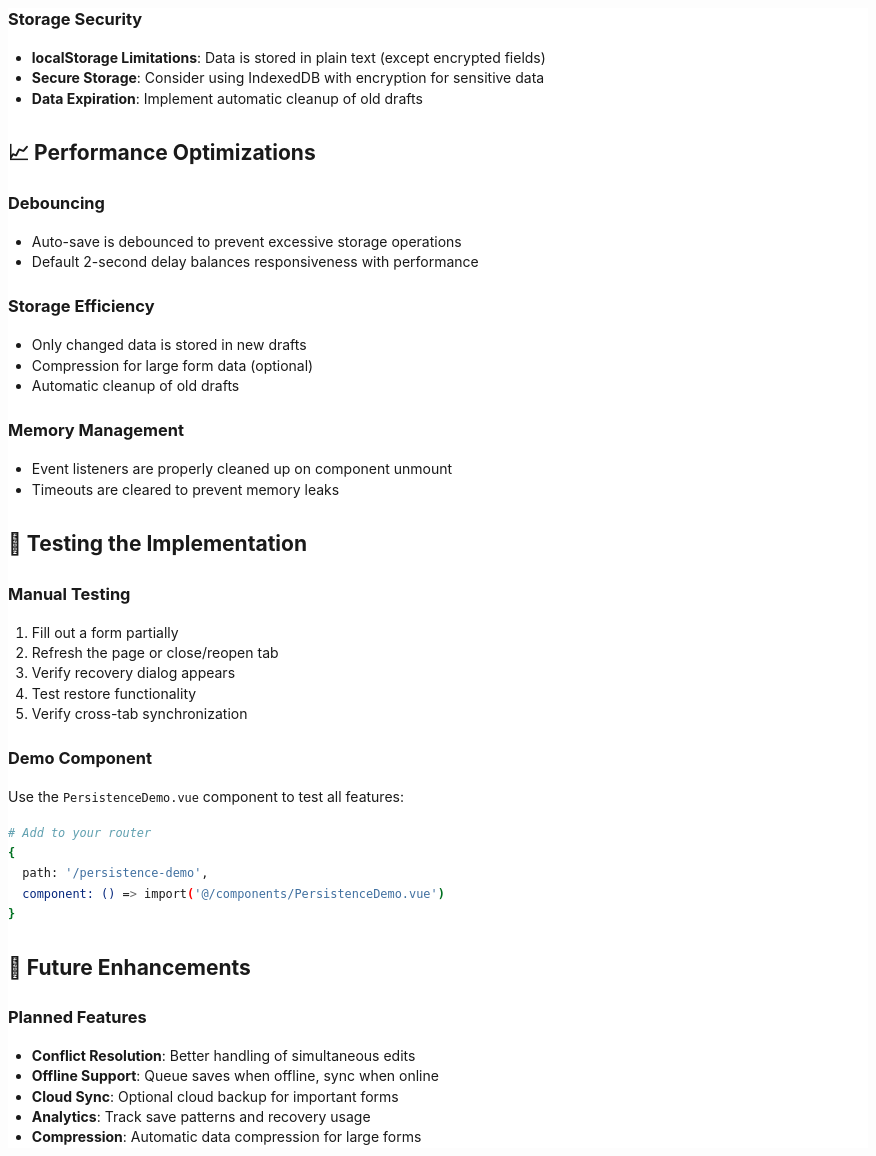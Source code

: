 ### Storage Security
- **localStorage Limitations**: Data is stored in plain text (except encrypted fields)
- **Secure Storage**: Consider using IndexedDB with encryption for sensitive data
- **Data Expiration**: Implement automatic cleanup of old drafts

## 📈 **Performance Optimizations**

### Debouncing
- Auto-save is debounced to prevent excessive storage operations
- Default 2-second delay balances responsiveness with performance

### Storage Efficiency
- Only changed data is stored in new drafts
- Compression for large form data (optional)
- Automatic cleanup of old drafts

### Memory Management
- Event listeners are properly cleaned up on component unmount
- Timeouts are cleared to prevent memory leaks

## 🧪 **Testing the Implementation**

### Manual Testing
1. Fill out a form partially
2. Refresh the page or close/reopen tab
3. Verify recovery dialog appears
4. Test restore functionality
5. Verify cross-tab synchronization

### Demo Component
Use the `PersistenceDemo.vue` component to test all features:

```bash
# Add to your router
{
  path: '/persistence-demo',
  component: () => import('@/components/PersistenceDemo.vue')
}
```

## 🔮 **Future Enhancements**

### Planned Features
- **Conflict Resolution**: Better handling of simultaneous edits
- **Offline Support**: Queue saves when offline, sync when online
- **Cloud Sync**: Optional cloud backup for important forms
- **Analytics**: Track save patterns and recovery usage
- **Compression**: Automatic data compression for large forms
